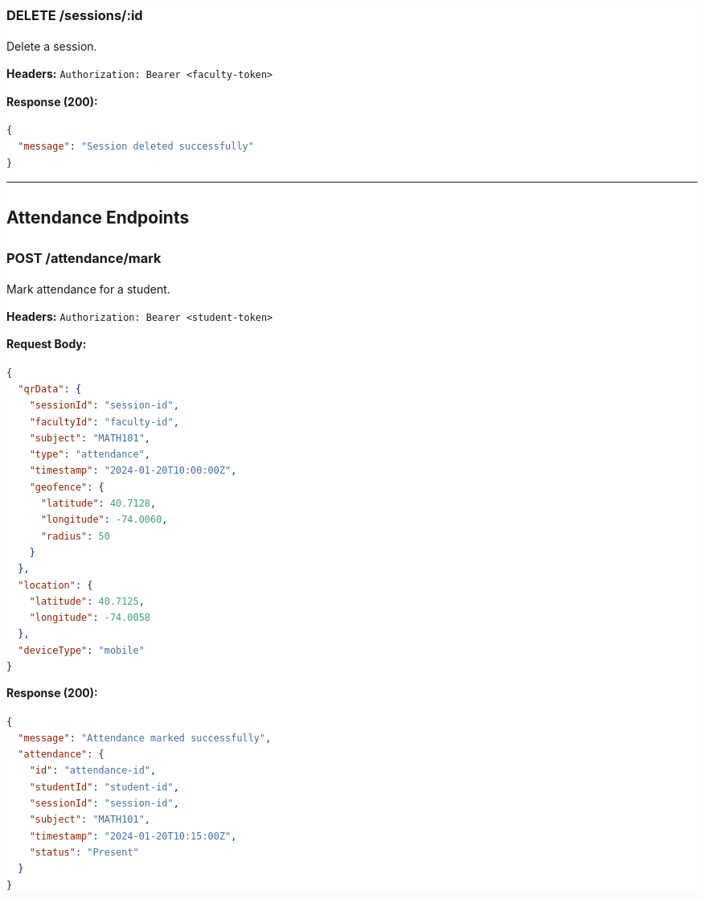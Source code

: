 ### DELETE /sessions/:id
Delete a session.

**Headers:** `Authorization: Bearer <faculty-token>`

**Response (200):**
```json
{
  "message": "Session deleted successfully"
}
```

---

## Attendance Endpoints

### POST /attendance/mark
Mark attendance for a student.

**Headers:** `Authorization: Bearer <student-token>`

**Request Body:**
```json
{
  "qrData": {
    "sessionId": "session-id",
    "facultyId": "faculty-id",
    "subject": "MATH101",
    "type": "attendance",
    "timestamp": "2024-01-20T10:00:00Z",
    "geofence": {
      "latitude": 40.7128,
      "longitude": -74.0060,
      "radius": 50
    }
  },
  "location": {
    "latitude": 40.7125,
    "longitude": -74.0058
  },
  "deviceType": "mobile"
}
```

**Response (200):**
```json
{
  "message": "Attendance marked successfully",
  "attendance": {
    "id": "attendance-id",
    "studentId": "student-id",
    "sessionId": "session-id",
    "subject": "MATH101",
    "timestamp": "2024-01-20T10:15:00Z",
    "status": "Present"
  }
}
```
